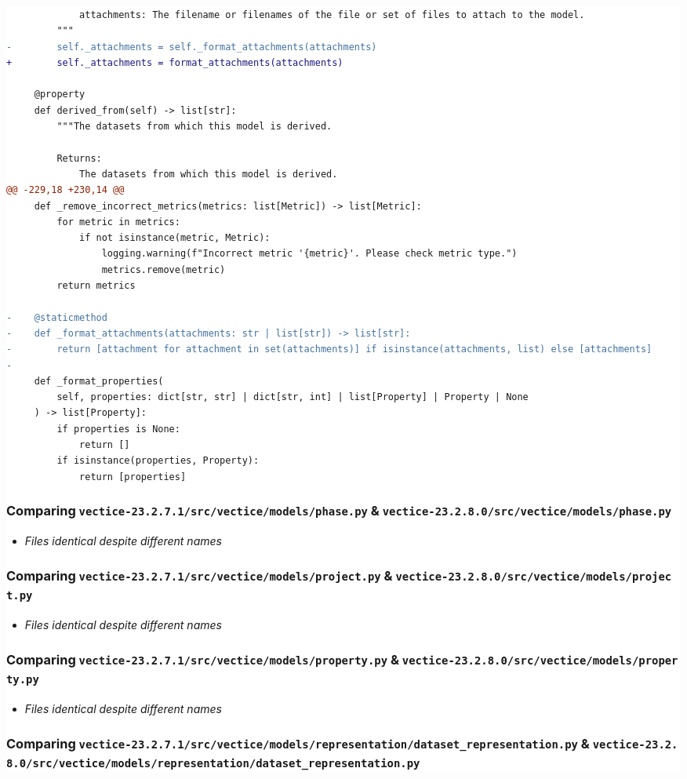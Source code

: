 ```diff
             attachments: The filename or filenames of the file or set of files to attach to the model.
         """
-        self._attachments = self._format_attachments(attachments)
+        self._attachments = format_attachments(attachments)
 
     @property
     def derived_from(self) -> list[str]:
         """The datasets from which this model is derived.
 
         Returns:
             The datasets from which this model is derived.
@@ -229,18 +230,14 @@
     def _remove_incorrect_metrics(metrics: list[Metric]) -> list[Metric]:
         for metric in metrics:
             if not isinstance(metric, Metric):
                 logging.warning(f"Incorrect metric '{metric}'. Please check metric type.")
                 metrics.remove(metric)
         return metrics
 
-    @staticmethod
-    def _format_attachments(attachments: str | list[str]) -> list[str]:
-        return [attachment for attachment in set(attachments)] if isinstance(attachments, list) else [attachments]
-
     def _format_properties(
         self, properties: dict[str, str] | dict[str, int] | list[Property] | Property | None
     ) -> list[Property]:
         if properties is None:
             return []
         if isinstance(properties, Property):
             return [properties]
```

### Comparing `vectice-23.2.7.1/src/vectice/models/phase.py` & `vectice-23.2.8.0/src/vectice/models/phase.py`

 * *Files identical despite different names*

### Comparing `vectice-23.2.7.1/src/vectice/models/project.py` & `vectice-23.2.8.0/src/vectice/models/project.py`

 * *Files identical despite different names*

### Comparing `vectice-23.2.7.1/src/vectice/models/property.py` & `vectice-23.2.8.0/src/vectice/models/property.py`

 * *Files identical despite different names*

### Comparing `vectice-23.2.7.1/src/vectice/models/representation/dataset_representation.py` & `vectice-23.2.8.0/src/vectice/models/representation/dataset_representation.py`
